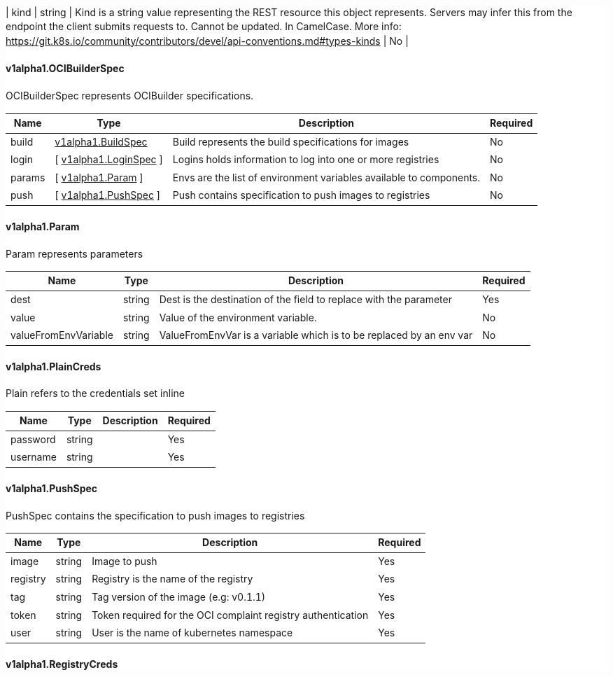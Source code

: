 | kind | string | Kind is a string value representing the REST resource this object represents. Servers may infer this from the endpoint the client submits requests to. Cannot be updated. In CamelCase. More info: https://git.k8s.io/community/contributors/devel/api-conventions.md#types-kinds | No |

#### v1alpha1.OCIBuilderSpec

OCIBuilderSpec represents OCIBuilder specifications.

| Name | Type | Description | Required |
| ---- | ---- | ----------- | -------- |
| build | [v1alpha1.BuildSpec](#v1alpha1.buildspec) | Build represents the build specifications for images | No |
| login | [ [v1alpha1.LoginSpec](#v1alpha1.loginspec) ] | Logins holds information to log into one or more registries | No |
| params | [ [v1alpha1.Param](#v1alpha1.param) ] | Envs are the list of environment variables available to components. | No |
| push | [ [v1alpha1.PushSpec](#v1alpha1.pushspec) ] | Push contains specification to push images to registries | No |

#### v1alpha1.Param

Param represents parameters

| Name | Type | Description | Required |
| ---- | ---- | ----------- | -------- |
| dest | string | Dest is the destination of the field to replace with the parameter | Yes |
| value | string | Value of the environment variable. | No |
| valueFromEnvVariable | string | ValueFromEnvVar is a variable which is to be replaced by an env var | No |

#### v1alpha1.PlainCreds

Plain refers to the credentials set inline

| Name | Type | Description | Required |
| ---- | ---- | ----------- | -------- |
| password | string |  | Yes |
| username | string |  | Yes |

#### v1alpha1.PushSpec

PushSpec contains the specification to push images to registries

| Name | Type | Description | Required |
| ---- | ---- | ----------- | -------- |
| image | string | Image to push | Yes |
| registry | string | Registry is the name of the registry | Yes |
| tag | string | Tag version of the image (e.g: v0.1.1) | Yes |
| token | string | Token required for the OCI complaint registry authentication | Yes |
| user | string | User is the name of kubernetes namespace | Yes |

#### v1alpha1.RegistryCreds
